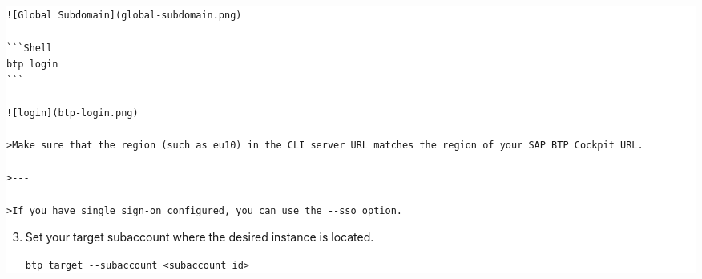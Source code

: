     ![Global Subdomain](global-subdomain.png)

    ```Shell
    btp login
    ```

    ![login](btp-login.png)

    >Make sure that the region (such as eu10) in the CLI server URL matches the region of your SAP BTP Cockpit URL.

    >---

    >If you have single sign-on configured, you can use the --sso option.


3. Set your target subaccount where the desired instance is located.

    ```Shell
    btp target --subaccount <subaccount id>
    ```
